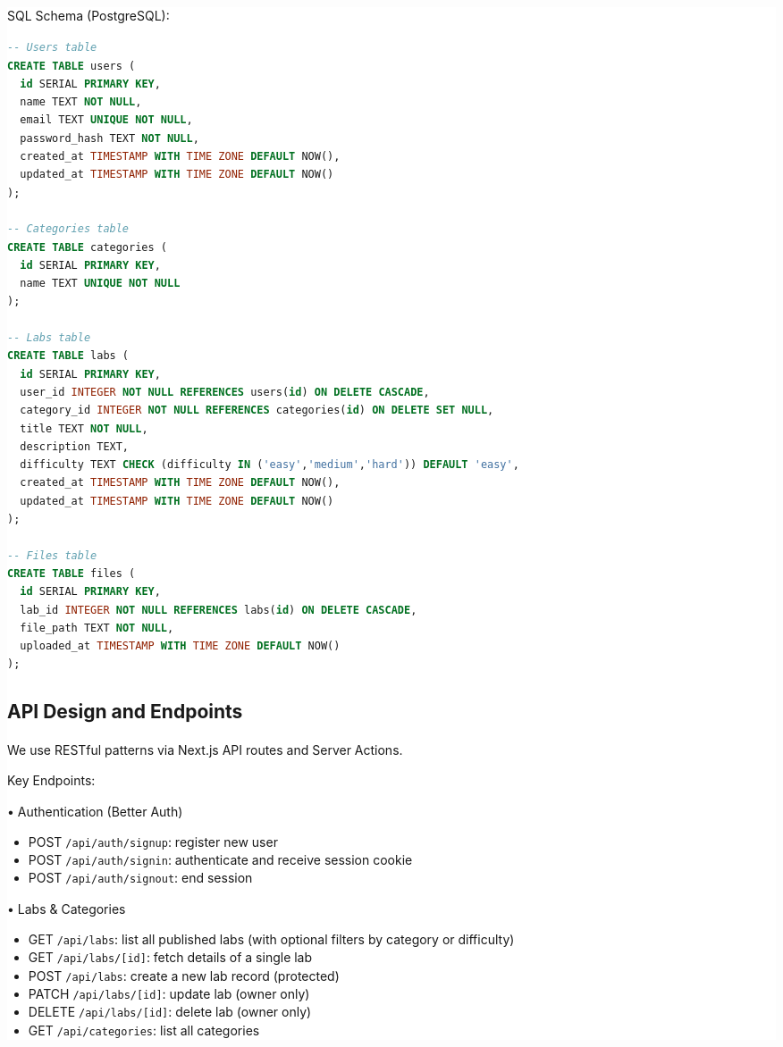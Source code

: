 SQL Schema (PostgreSQL):

```sql
-- Users table
CREATE TABLE users (
  id SERIAL PRIMARY KEY,
  name TEXT NOT NULL,
  email TEXT UNIQUE NOT NULL,
  password_hash TEXT NOT NULL,
  created_at TIMESTAMP WITH TIME ZONE DEFAULT NOW(),
  updated_at TIMESTAMP WITH TIME ZONE DEFAULT NOW()
);

-- Categories table
CREATE TABLE categories (
  id SERIAL PRIMARY KEY,
  name TEXT UNIQUE NOT NULL
);

-- Labs table
CREATE TABLE labs (
  id SERIAL PRIMARY KEY,
  user_id INTEGER NOT NULL REFERENCES users(id) ON DELETE CASCADE,
  category_id INTEGER NOT NULL REFERENCES categories(id) ON DELETE SET NULL,
  title TEXT NOT NULL,
  description TEXT,
  difficulty TEXT CHECK (difficulty IN ('easy','medium','hard')) DEFAULT 'easy',
  created_at TIMESTAMP WITH TIME ZONE DEFAULT NOW(),
  updated_at TIMESTAMP WITH TIME ZONE DEFAULT NOW()
);

-- Files table
CREATE TABLE files (
  id SERIAL PRIMARY KEY,
  lab_id INTEGER NOT NULL REFERENCES labs(id) ON DELETE CASCADE,
  file_path TEXT NOT NULL,
  uploaded_at TIMESTAMP WITH TIME ZONE DEFAULT NOW()
);
```

## API Design and Endpoints

We use RESTful patterns via Next.js API routes and Server Actions.

Key Endpoints:

• Authentication (Better Auth)
  - POST `/api/auth/signup`: register new user
  - POST `/api/auth/signin`: authenticate and receive session cookie
  - POST `/api/auth/signout`: end session

• Labs & Categories
  - GET `/api/labs`: list all published labs (with optional filters by category or difficulty)
  - GET `/api/labs/[id]`: fetch details of a single lab
  - POST `/api/labs`: create a new lab record (protected)
  - PATCH `/api/labs/[id]`: update lab (owner only)
  - DELETE `/api/labs/[id]`: delete lab (owner only)
  - GET `/api/categories`: list all categories

